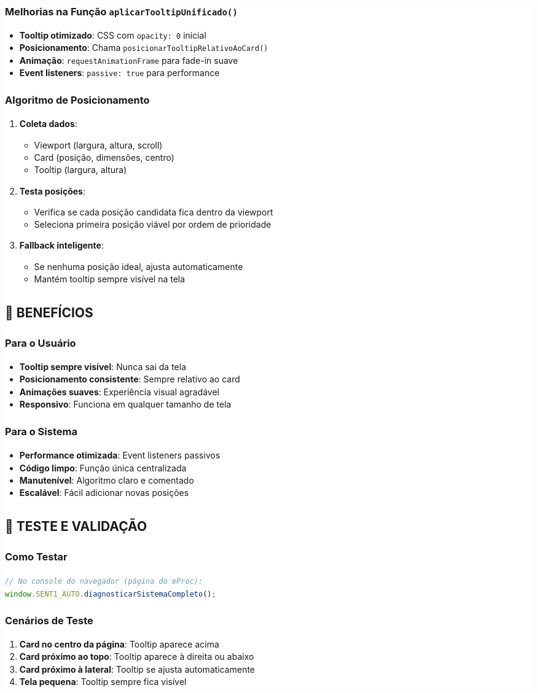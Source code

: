 ### Melhorias na Função `aplicarTooltipUnificado()`

- **Tooltip otimizado**: CSS com `opacity: 0` inicial
- **Posicionamento**: Chama `posicionarTooltipRelativoAoCard()`
- **Animação**: `requestAnimationFrame` para fade-in suave
- **Event listeners**: `passive: true` para performance

### Algoritmo de Posicionamento

1. **Coleta dados**:
   - Viewport (largura, altura, scroll)
   - Card (posição, dimensões, centro)
   - Tooltip (largura, altura)

2. **Testa posições**:
   - Verifica se cada posição candidata fica dentro da viewport
   - Seleciona primeira posição viável por ordem de prioridade

3. **Fallback inteligente**:
   - Se nenhuma posição ideal, ajusta automaticamente
   - Mantém tooltip sempre visível na tela

## 🎯 BENEFÍCIOS

### Para o Usuário
- **Tooltip sempre visível**: Nunca sai da tela
- **Posicionamento consistente**: Sempre relativo ao card
- **Animações suaves**: Experiência visual agradável
- **Responsivo**: Funciona em qualquer tamanho de tela

### Para o Sistema
- **Performance otimizada**: Event listeners passivos
- **Código limpo**: Função única centralizada
- **Manutenível**: Algoritmo claro e comentado
- **Escalável**: Fácil adicionar novas posições

## 🧪 TESTE E VALIDAÇÃO

### Como Testar
```javascript
// No console do navegador (página do eProc):
window.SENT1_AUTO.diagnosticarSistemaCompleto();
```

### Cenários de Teste
1. **Card no centro da página**: Tooltip aparece acima
2. **Card próximo ao topo**: Tooltip aparece à direita ou abaixo
3. **Card próximo à lateral**: Tooltip se ajusta automaticamente
4. **Tela pequena**: Tooltip sempre fica visível
